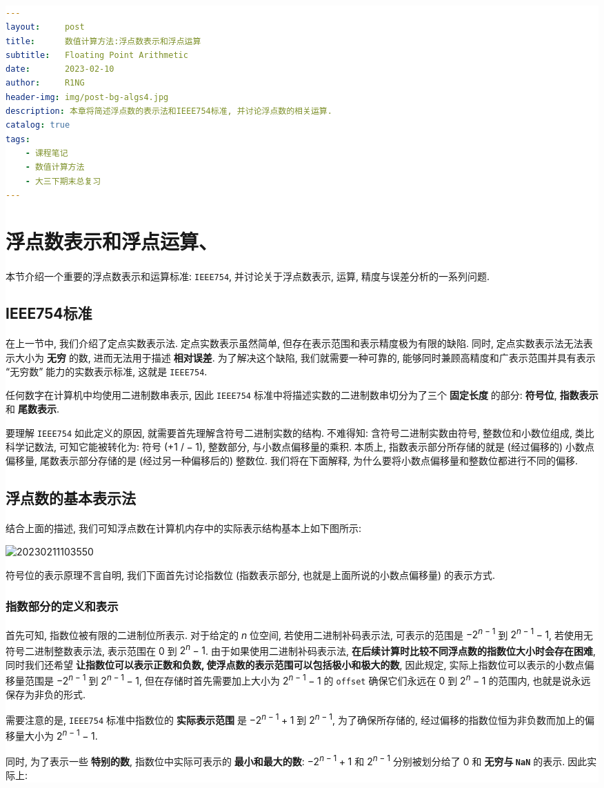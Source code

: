 ```yaml
---
layout:     post
title:      数值计算方法:浮点数表示和浮点运算
subtitle:   Floating Point Arithmetic
date:       2023-02-10
author:     R1NG
header-img: img/post-bg-algs4.jpg
description: 本章将简述浮点数的表示法和IEEE754标准, 并讨论浮点数的相关运算.
catalog: true
tags:
    - 课程笔记
    - 数值计算方法
    - 大三下期末总复习
---
```


# 浮点数表示和浮点运算、

本节介绍一个重要的浮点数表示和运算标准: `IEEE754`, 并讨论关于浮点数表示, 运算, 精度与误差分析的一系列问题. 

## IEEE754标准

在上一节中, 我们介绍了定点实数表示法. 定点实数表示虽然简单, 但存在表示范围和表示精度极为有限的缺陷. 同时, 定点实数表示法无法表示大小为 **无穷** 的数, 进而无法用于描述 **相对误差**. 为了解决这个缺陷, 我们就需要一种可靠的, 能够同时兼顾高精度和广表示范围并具有表示 “无穷数” 能力的实数表示标准, 这就是 `IEEE754`.

任何数字在计算机中均使用二进制数串表示, 因此 `IEEE754` 标准中将描述实数的二进制数串切分为了三个 **固定长度** 的部分: **符号位**, **指数表示** 和 **尾数表示**. 

要理解 `IEEE754` 如此定义的原因, 就需要首先理解含符号二进制实数的结构. 不难得知: 含符号二进制实数由符号, 整数位和小数位组成, 类比科学记数法, 可知它能被转化为: 符号 ($+1 ~ /-1$), 整数部分, 与小数点偏移量的乘积. 本质上, 指数表示部分所存储的就是 (经过偏移的) 小数点偏移量, 尾数表示部分存储的是 (经过另一种偏移后的) 整数位. 我们将在下面解释, 为什么要将小数点偏移量和整数位都进行不同的偏移.

## 浮点数的基本表示法

结合上面的描述, 我们可知浮点数在计算机内存中的实际表示结构基本上如下图所示:

![20230211103550](https://cdn.jsdelivr.net/gh/KirisameR/KirisameR.github.io/img/blogpost_images/20230211103550.png)

符号位的表示原理不言自明, 我们下面首先讨论指数位 (指数表示部分, 也就是上面所说的小数点偏移量) 的表示方式. 

### 指数部分的定义和表示

首先可知, 指数位被有限的二进制位所表示. 对于给定的 $n$ 位空间, 若使用二进制补码表示法, 可表示的范围是 $-2^{n-1}$ 到 $2^{n-1}-1$, 若使用无符号二进制整数表示法, 表示范围在 $0$ 到 $2^n-1$. 由于如果使用二进制补码表示法, **在后续计算时比较不同浮点数的指数位大小时会存在困难**, 同时我们还希望 **让指数位可以表示正数和负数, 使浮点数的表示范围可以包括极小和极大的数**, 因此规定, 实际上指数位可以表示的小数点偏移量范围是 $-2^{n-1}$ 到 $2^{n-1}-1$, 但在存储时首先需要加上大小为 $2^{n-1}-1$ 的 `offset` 确保它们永远在 $0$ 到 $2^{n}-1$ 的范围内, 也就是说永远保存为非负的形式. 

需要注意的是, `IEEE754` 标准中指数位的 **实际表示范围** 是 $-2^{n-1}+1$ 到 $2^{n-1}$, 为了确保所存储的, 经过偏移的指数位恒为非负数而加上的偏移量大小为 $2^{n-1}-1$. 

同时, 为了表示一些 **特别的数**, 指数位中实际可表示的 **最小和最大的数**: $-2^{n-1}+1$ 和 $2^{n-1}$ 分别被划分给了 $0$ 和 **无穷与 `NaN`** 的表示. 因此实际上:
